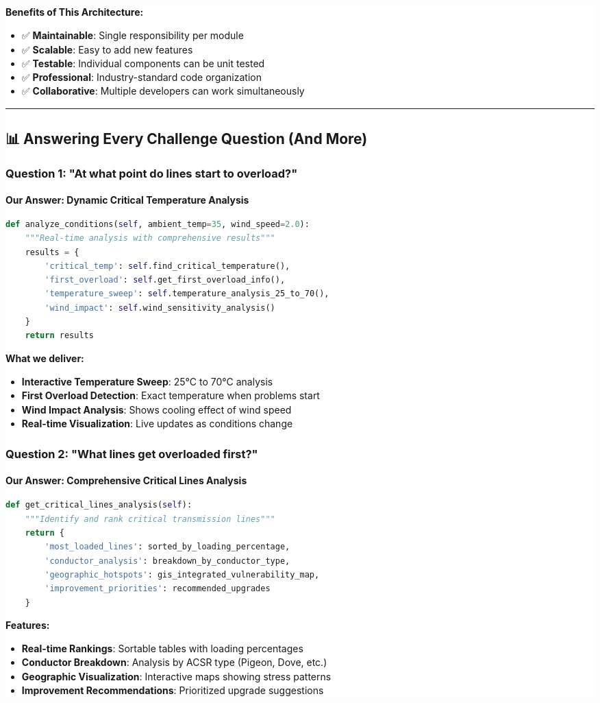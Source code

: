 **Benefits of This Architecture:**
- ✅ **Maintainable**: Single responsibility per module
- ✅ **Scalable**: Easy to add new features
- ✅ **Testable**: Individual components can be unit tested
- ✅ **Professional**: Industry-standard code organization
- ✅ **Collaborative**: Multiple developers can work simultaneously

---

## 📊 Answering Every Challenge Question (And More)

### **Question 1: "At what point do lines start to overload?"**

**Our Answer: Dynamic Critical Temperature Analysis**

```python
def analyze_conditions(self, ambient_temp=35, wind_speed=2.0):
    """Real-time analysis with comprehensive results"""
    results = {
        'critical_temp': self.find_critical_temperature(),
        'first_overload': self.get_first_overload_info(),
        'temperature_sweep': self.temperature_analysis_25_to_70(),
        'wind_impact': self.wind_sensitivity_analysis()
    }
    return results
```

**What we deliver:**
- **Interactive Temperature Sweep**: 25°C to 70°C analysis
- **First Overload Detection**: Exact temperature when problems start
- **Wind Impact Analysis**: Shows cooling effect of wind speed
- **Real-time Visualization**: Live updates as conditions change

### **Question 2: "What lines get overloaded first?"**

**Our Answer: Comprehensive Critical Lines Analysis**

```python
def get_critical_lines_analysis(self):
    """Identify and rank critical transmission lines"""
    return {
        'most_loaded_lines': sorted_by_loading_percentage,
        'conductor_analysis': breakdown_by_conductor_type,
        'geographic_hotspots': gis_integrated_vulnerability_map,
        'improvement_priorities': recommended_upgrades
    }
```

**Features:**
- **Real-time Rankings**: Sortable tables with loading percentages
- **Conductor Breakdown**: Analysis by ACSR type (Pigeon, Dove, etc.)
- **Geographic Visualization**: Interactive maps showing stress patterns
- **Improvement Recommendations**: Prioritized upgrade suggestions
